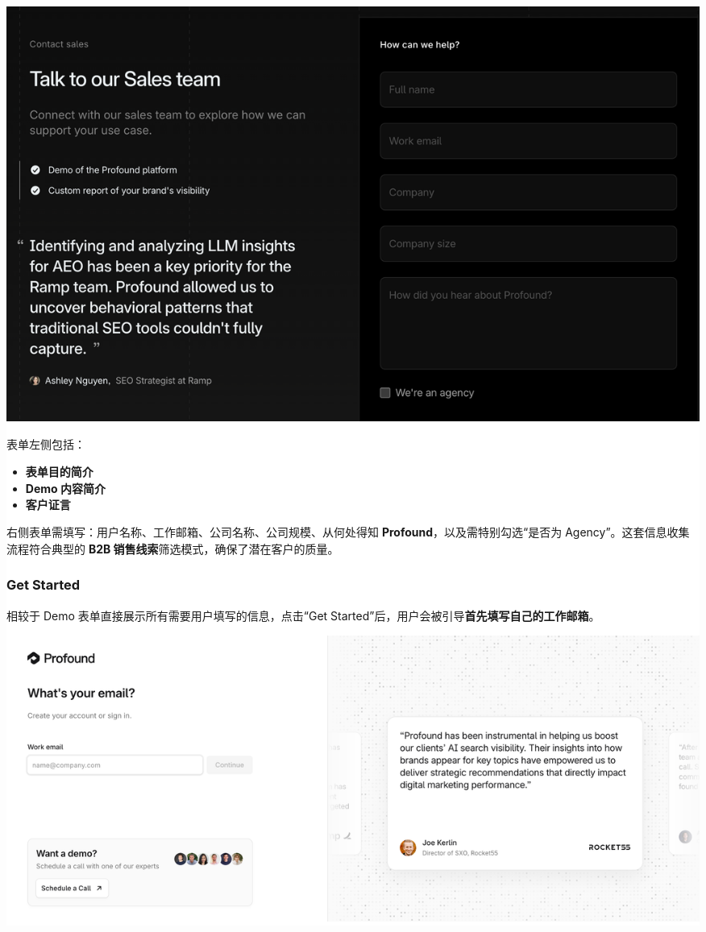 ![get-a-demo-form](get-a-demo-form.png)


表单左侧包括：

  * **表单目的简介**
  * **Demo 内容简介**
  * **客户证言**

右侧表单需填写：用户名称、工作邮箱、公司名称、公司规模、从何处得知 **Profound**，以及需特别勾选“是否为 Agency”。这套信息收集流程符合典型的 **B2B 销售线索**筛选模式，确保了潜在客户的质量。

### Get Started

相较于 Demo 表单直接展示所有需要用户填写的信息，点击“Get Started”后，用户会被引导**首先填写自己的工作邮箱**。

![get-started-form](get-started-form.png)
